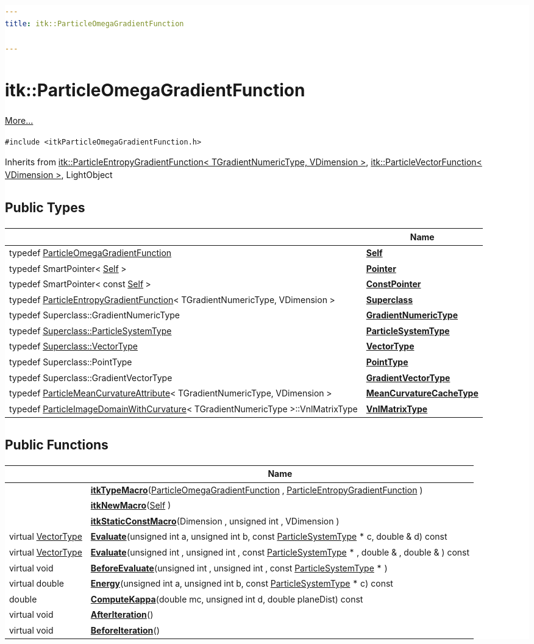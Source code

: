 ```yaml
---
title: itk::ParticleOmegaGradientFunction

---
```


# itk::ParticleOmegaGradientFunction



 [More...](#detailed-description)


`#include <itkParticleOmegaGradientFunction.h>`

Inherits from [itk::ParticleEntropyGradientFunction< TGradientNumericType, VDimension >](../Classes/classitk_1_1ParticleEntropyGradientFunction.md), [itk::ParticleVectorFunction< VDimension >](../Classes/classitk_1_1ParticleVectorFunction.md), LightObject

## Public Types

|                | Name           |
| -------------- | -------------- |
| typedef [ParticleOmegaGradientFunction](../Classes/classitk_1_1ParticleOmegaGradientFunction.md) | **[Self](../Classes/classitk_1_1ParticleOmegaGradientFunction.md#typedef-self)**  |
| typedef SmartPointer< [Self](../Classes/classitk_1_1ParticleEntropyGradientFunction.md#typedef-self) > | **[Pointer](../Classes/classitk_1_1ParticleOmegaGradientFunction.md#typedef-pointer)**  |
| typedef SmartPointer< const [Self](../Classes/classitk_1_1ParticleEntropyGradientFunction.md#typedef-self) > | **[ConstPointer](../Classes/classitk_1_1ParticleOmegaGradientFunction.md#typedef-constpointer)**  |
| typedef [ParticleEntropyGradientFunction](../Classes/classitk_1_1ParticleEntropyGradientFunction.md)< TGradientNumericType, VDimension > | **[Superclass](../Classes/classitk_1_1ParticleOmegaGradientFunction.md#typedef-superclass)**  |
| typedef Superclass::GradientNumericType | **[GradientNumericType](../Classes/classitk_1_1ParticleOmegaGradientFunction.md#typedef-gradientnumerictype)**  |
| typedef [Superclass::ParticleSystemType](../Classes/classitk_1_1ParticleEntropyGradientFunction.md#typedef-particlesystemtype) | **[ParticleSystemType](../Classes/classitk_1_1ParticleOmegaGradientFunction.md#typedef-particlesystemtype)**  |
| typedef [Superclass::VectorType](../Classes/classitk_1_1ParticleVectorFunction.md#typedef-vectortype) | **[VectorType](../Classes/classitk_1_1ParticleOmegaGradientFunction.md#typedef-vectortype)**  |
| typedef Superclass::PointType | **[PointType](../Classes/classitk_1_1ParticleOmegaGradientFunction.md#typedef-pointtype)**  |
| typedef Superclass::GradientVectorType | **[GradientVectorType](../Classes/classitk_1_1ParticleOmegaGradientFunction.md#typedef-gradientvectortype)**  |
| typedef [ParticleMeanCurvatureAttribute](../Classes/classitk_1_1ParticleMeanCurvatureAttribute.md)< TGradientNumericType, VDimension > | **[MeanCurvatureCacheType](../Classes/classitk_1_1ParticleOmegaGradientFunction.md#typedef-meancurvaturecachetype)**  |
| typedef [ParticleImageDomainWithCurvature](../Classes/classitk_1_1ParticleImageDomainWithCurvature.md)< TGradientNumericType >::VnlMatrixType | **[VnlMatrixType](../Classes/classitk_1_1ParticleOmegaGradientFunction.md#typedef-vnlmatrixtype)**  |

## Public Functions

|                | Name           |
| -------------- | -------------- |
| | **[itkTypeMacro](../Classes/classitk_1_1ParticleOmegaGradientFunction.md#function-itktypemacro)**([ParticleOmegaGradientFunction](../Classes/classitk_1_1ParticleOmegaGradientFunction.md) , [ParticleEntropyGradientFunction](../Classes/classitk_1_1ParticleEntropyGradientFunction.md) ) |
| | **[itkNewMacro](../Classes/classitk_1_1ParticleOmegaGradientFunction.md#function-itknewmacro)**([Self](../Classes/classitk_1_1ParticleEntropyGradientFunction.md#typedef-self) ) |
| | **[itkStaticConstMacro](../Classes/classitk_1_1ParticleOmegaGradientFunction.md#function-itkstaticconstmacro)**(Dimension , unsigned int , VDimension ) |
| virtual [VectorType](../Classes/classitk_1_1ParticleEntropyGradientFunction.md#typedef-vectortype) | **[Evaluate](../Classes/classitk_1_1ParticleOmegaGradientFunction.md#function-evaluate)**(unsigned int a, unsigned int b, const [ParticleSystemType](../Classes/classitk_1_1ParticleEntropyGradientFunction.md#typedef-particlesystemtype) * c, double & d) const |
| virtual [VectorType](../Classes/classitk_1_1ParticleEntropyGradientFunction.md#typedef-vectortype) | **[Evaluate](../Classes/classitk_1_1ParticleOmegaGradientFunction.md#function-evaluate)**(unsigned int , unsigned int , const [ParticleSystemType](../Classes/classitk_1_1ParticleEntropyGradientFunction.md#typedef-particlesystemtype) * , double & , double & ) const |
| virtual void | **[BeforeEvaluate](../Classes/classitk_1_1ParticleOmegaGradientFunction.md#function-beforeevaluate)**(unsigned int , unsigned int , const [ParticleSystemType](../Classes/classitk_1_1ParticleEntropyGradientFunction.md#typedef-particlesystemtype) * ) |
| virtual double | **[Energy](../Classes/classitk_1_1ParticleOmegaGradientFunction.md#function-energy)**(unsigned int a, unsigned int b, const [ParticleSystemType](../Classes/classitk_1_1ParticleEntropyGradientFunction.md#typedef-particlesystemtype) * c) const |
| double | **[ComputeKappa](../Classes/classitk_1_1ParticleOmegaGradientFunction.md#function-computekappa)**(double mc, unsigned int d, double planeDist) const |
| virtual void | **[AfterIteration](../Classes/classitk_1_1ParticleOmegaGradientFunction.md#function-afteriteration)**() |
| virtual void | **[BeforeIteration](../Classes/classitk_1_1ParticleOmegaGradientFunction.md#function-beforeiteration)**() |